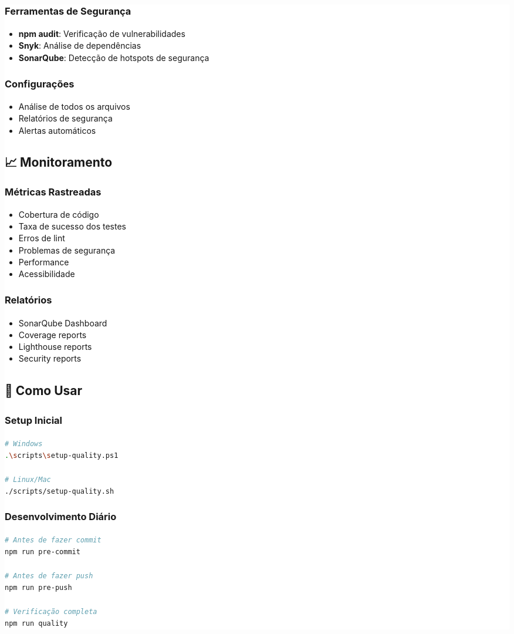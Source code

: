 ### Ferramentas de Segurança
- **npm audit**: Verificação de vulnerabilidades
- **Snyk**: Análise de dependências
- **SonarQube**: Detecção de hotspots de segurança

### Configurações
- Análise de todos os arquivos
- Relatórios de segurança
- Alertas automáticos

## 📈 Monitoramento

### Métricas Rastreadas
- Cobertura de código
- Taxa de sucesso dos testes
- Erros de lint
- Problemas de segurança
- Performance
- Acessibilidade

### Relatórios
- SonarQube Dashboard
- Coverage reports
- Lighthouse reports
- Security reports

## 🚀 Como Usar

### Setup Inicial
```bash
# Windows
.\scripts\setup-quality.ps1

# Linux/Mac
./scripts/setup-quality.sh
```

### Desenvolvimento Diário
```bash
# Antes de fazer commit
npm run pre-commit

# Antes de fazer push
npm run pre-push

# Verificação completa
npm run quality
```
